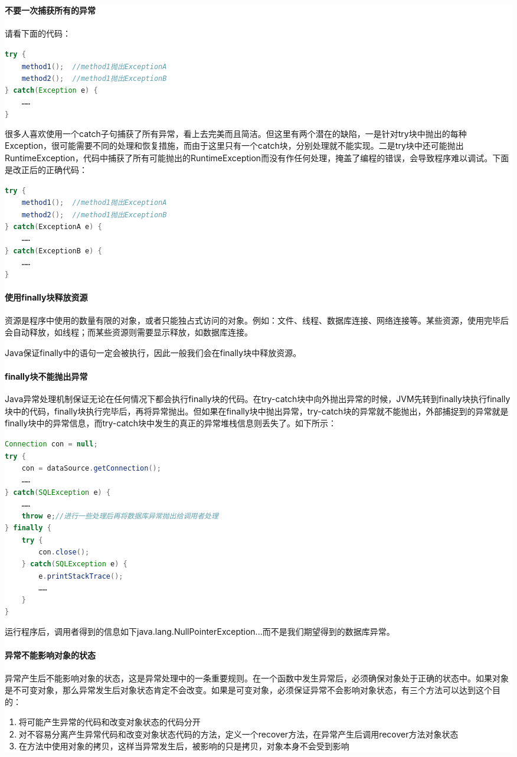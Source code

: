 #### 不要一次捕获所有的异常
请看下面的代码：
```Java
try {
    method1();  //method1抛出ExceptionA
    method2();  //method1抛出ExceptionB
} catch(Exception e) {
    ……
}
```
很多人喜欢使用一个catch子句捕获了所有异常，看上去完美而且简洁。但这里有两个潜在的缺陷，一是针对try块中抛出的每种Exception，很可能需要不同的处理和恢复措施，而由于这里只有一个catch块，分别处理就不能实现。二是try块中还可能抛出RuntimeException，代码中捕获了所有可能抛出的RuntimeException而没有作任何处理，掩盖了编程的错误，会导致程序难以调试。下面是改正后的正确代码：
```Java
try {
    method1();  //method1抛出ExceptionA
    method2();  //method1抛出ExceptionB
} catch(ExceptionA e) {
    ……
} catch(ExceptionB e) {
    ……
}
```

#### 使用finally块释放资源
资源是程序中使用的数量有限的对象，或者只能独占式访问的对象。例如：文件、线程、数据库连接、网络连接等。某些资源，使用完毕后会自动释放，如线程；而某些资源则需要显示释放，如数据库连接。

Java保证finally中的语句一定会被执行，因此一般我们会在finally块中释放资源。

#### finally块不能抛出异常
Java异常处理机制保证无论在任何情况下都会执行finally块的代码。在try-catch块中向外抛出异常的时候，JVM先转到finally块执行finally块中的代码，finally块执行完毕后，再将异常抛出。但如果在finally块中抛出异常，try-catch块的异常就不能抛出，外部捕捉到的异常就是finally块中的异常信息，而try-catch块中发生的真正的异常堆栈信息则丢失了。如下所示：
```Java
Connection con = null;
try {
    con = dataSource.getConnection();
    ……
} catch(SQLException e) {
    ……
    throw e;//进行一些处理后再将数据库异常抛出给调用者处理
} finally {
    try {
        con.close();
    } catch(SQLException e) {
        e.printStackTrace();
        ……
    }
}
```
运行程序后，调用者得到的信息如下java.lang.NullPointerException...而不是我们期望得到的数据库异常。

#### 异常不能影响对象的状态
异常产生后不能影响对象的状态，这是异常处理中的一条重要规则。在一个函数中发生异常后，必须确保对象处于正确的状态中。如果对象是不可变对象，那么异常发生后对象状态肯定不会改变。如果是可变对象，必须保证异常不会影响对象状态，有三个方法可以达到这个目的：
1. 将可能产生异常的代码和改变对象状态的代码分开
2. 对不容易分离产生异常代码和改变对象状态代码的方法，定义一个recover方法，在异常产生后调用recover方法对象状态
3. 在方法中使用对象的拷贝，这样当异常发生后，被影响的只是拷贝，对象本身不会受到影响
